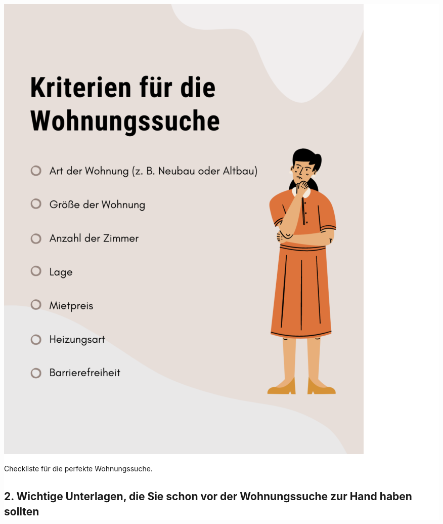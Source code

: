 ![Was Mieter vor der Wohnungssuche festlegen sollten](Wohnungssuche-Kriterien-711x889.png)

Checkliste für die perfekte Wohnungssuche.

## 2\. Wichtige Unterlagen, die Sie schon vor der Wohnungssuche zur Hand haben sollten
